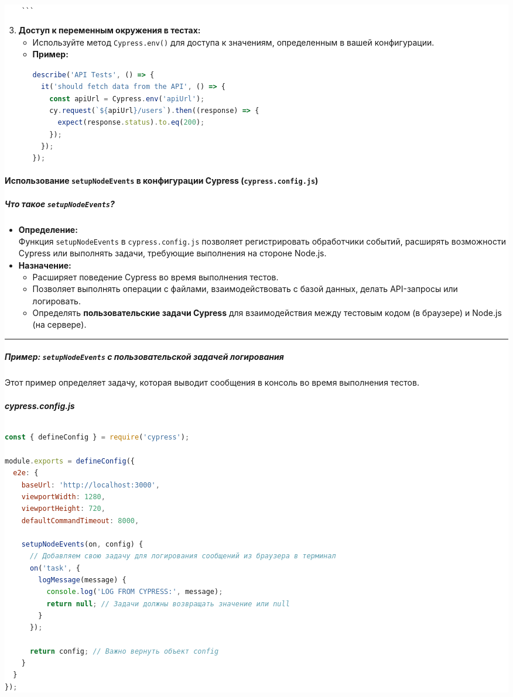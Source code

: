         ```

3. **Доступ к переменным окружения в тестах:**
   - Используйте метод `Cypress.env()` для доступа к значениям, определенным в вашей конфигурации.
   - **Пример:**
     ```javascript
     describe('API Tests', () => {
       it('should fetch data from the API', () => {
         const apiUrl = Cypress.env('apiUrl');
         cy.request(`${apiUrl}/users`).then((response) => {
           expect(response.status).to.eq(200);
         });
       });
     });
     ```

#### **Использование `setupNodeEvents` в конфигурации Cypress (`cypress.config.js`)**

##### **Что такое `setupNodeEvents`?**
- **Определение:**  
  Функция `setupNodeEvents` в `cypress.config.js` позволяет регистрировать обработчики событий, расширять возможности Cypress или выполнять задачи, требующие выполнения на стороне Node.js.
- **Назначение:**  
  - Расширяет поведение Cypress во время выполнения тестов.
  - Позволяет выполнять операции с файлами, взаимодействовать с базой данных, делать API-запросы или логировать.
  - Определять **пользовательские задачи Cypress** для взаимодействия между тестовым кодом (в браузере) и Node.js (на сервере).

---

##### **Пример: `setupNodeEvents` с пользовательской задачей логирования**

Этот пример определяет задачу, которая выводит сообщения в консоль во время выполнения тестов.

###### **cypress.config.js**
```javascript
const { defineConfig } = require('cypress');

module.exports = defineConfig({
  e2e: {
    baseUrl: 'http://localhost:3000',
    viewportWidth: 1280,
    viewportHeight: 720,
    defaultCommandTimeout: 8000,

    setupNodeEvents(on, config) {
      // Добавляем свою задачу для логирования сообщений из браузера в терминал
      on('task', {
        logMessage(message) {
          console.log('LOG FROM CYPRESS:', message);
          return null; // Задачи должны возвращать значение или null
        }
      });

      return config; // Важно вернуть объект config
    }
  }
});
```
